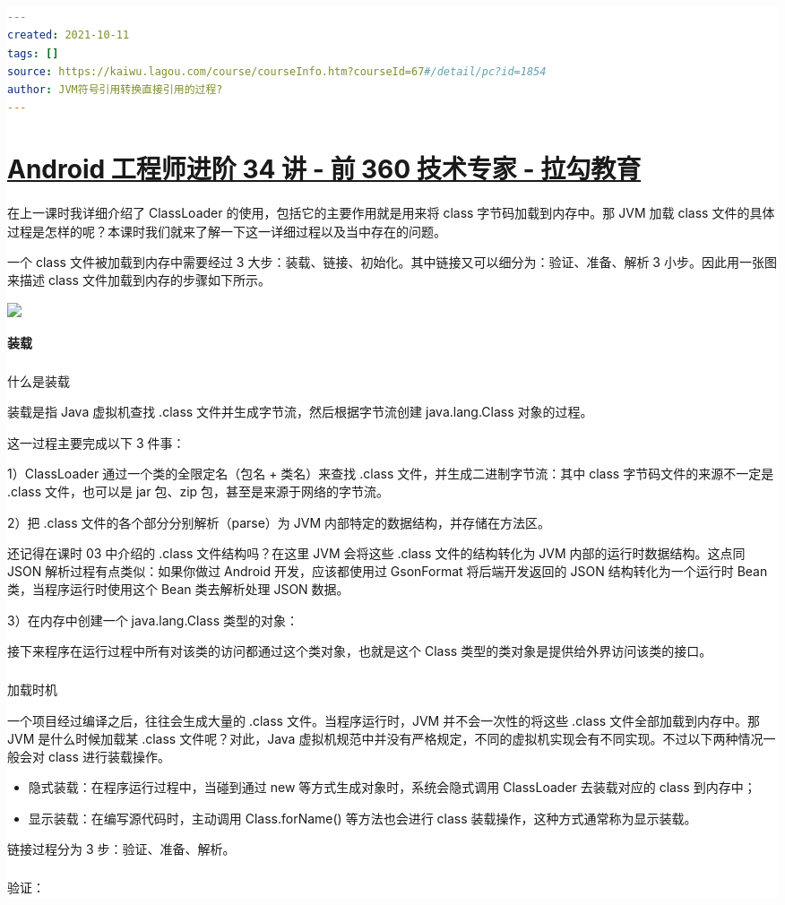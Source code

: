```yaml
---
created: 2021-10-11
tags: []
source: https://kaiwu.lagou.com/course/courseInfo.htm?courseId=67#/detail/pc?id=1854
author: JVM符号引用转换直接引用的过程?
---
```


# [Android 工程师进阶 34 讲 - 前 360 技术专家 - 拉勾教育](https://kaiwu.lagou.com/course/courseInfo.htm?courseId=67#/detail/pc?id=1854)


在上一课时我详细介绍了 ClassLoader 的使用，包括它的主要作用就是用来将 class 字节码加载到内存中。那 JVM 加载 class 文件的具体过程是怎样的呢？本课时我们就来了解一下这一详细过程以及当中存在的问题。  

一个 class 文件被加载到内存中需要经过 3 大步：装载、链接、初始化。其中链接又可以细分为：验证、准备、解析 3 小步。因此用一张图来描述 class 文件加载到内存的步骤如下所示。

![](https://s0.lgstatic.com/i/image3/M01/85/E8/Cgq2xl6O2nSAXgX1AAAk3WIjy2w291.png)

**装载**

### 

什么是装载

装载是指 Java 虚拟机查找 .class 文件并生成字节流，然后根据字节流创建 java.lang.Class 对象的过程。

这一过程主要完成以下 3 件事：

1）ClassLoader 通过一个类的全限定名（包名 + 类名）来查找 .class 文件，并生成二进制字节流：其中 class 字节码文件的来源不一定是 .class 文件，也可以是 jar 包、zip 包，甚至是来源于网络的字节流。

2）把 .class 文件的各个部分分别解析（parse）为 JVM 内部特定的数据结构，并存储在方法区。

还记得在课时 03 中介绍的 .class 文件结构吗？在这里 JVM 会将这些 .class 文件的结构转化为 JVM 内部的运行时数据结构。这点同 JSON 解析过程有点类似：如果你做过 Android 开发，应该都使用过 GsonFormat 将后端开发返回的 JSON 结构转化为一个运行时 Bean 类，当程序运行时使用这个 Bean 类去解析处理 JSON 数据。

3）在内存中创建一个 java.lang.Class 类型的对象：

接下来程序在运行过程中所有对该类的访问都通过这个类对象，也就是这个 Class 类型的类对象是提供给外界访问该类的接口。

### 

加载时机

一个项目经过编译之后，往往会生成大量的 .class 文件。当程序运行时，JVM 并不会一次性的将这些 .class 文件全部加载到内存中。那 JVM 是什么时候加载某 .class 文件呢？对此，Java 虚拟机规范中并没有严格规定，不同的虚拟机实现会有不同实现。不过以下两种情况一般会对 class 进行装载操作。

-   隐式装载：在程序运行过程中，当碰到通过 new 等方式生成对象时，系统会隐式调用 ClassLoader 去装载对应的 class 到内存中；
    
-   显示装载：在编写源代码时，主动调用 Class.forName() 等方法也会进行 class 装载操作，这种方式通常称为显示装载。
    

链接过程分为 3 步：验证、准备、解析。

### 

验证：
